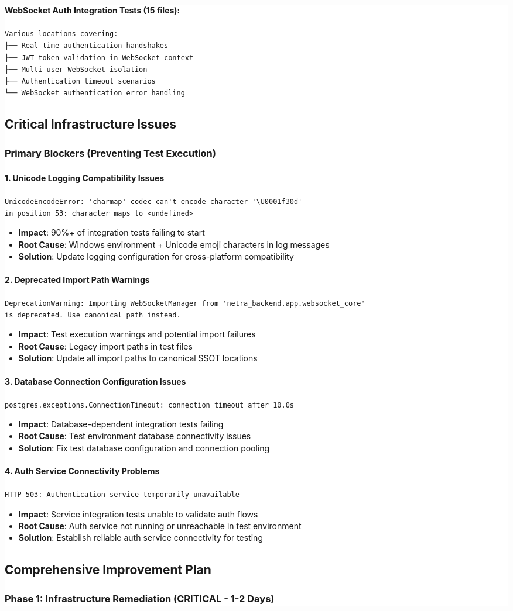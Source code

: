 #### WebSocket Auth Integration Tests (15 files):
```
Various locations covering:
├── Real-time authentication handshakes
├── JWT token validation in WebSocket context
├── Multi-user WebSocket isolation
├── Authentication timeout scenarios
└── WebSocket authentication error handling
```

## Critical Infrastructure Issues

### Primary Blockers (Preventing Test Execution)

#### 1. Unicode Logging Compatibility Issues
```
UnicodeEncodeError: 'charmap' codec can't encode character '\U0001f30d'
in position 53: character maps to <undefined>
```
- **Impact**: 90%+ of integration tests failing to start
- **Root Cause**: Windows environment + Unicode emoji characters in log messages
- **Solution**: Update logging configuration for cross-platform compatibility

#### 2. Deprecated Import Path Warnings
```
DeprecationWarning: Importing WebSocketManager from 'netra_backend.app.websocket_core'
is deprecated. Use canonical path instead.
```
- **Impact**: Test execution warnings and potential import failures
- **Root Cause**: Legacy import paths in test files
- **Solution**: Update all import paths to canonical SSOT locations

#### 3. Database Connection Configuration Issues
```
postgres.exceptions.ConnectionTimeout: connection timeout after 10.0s
```
- **Impact**: Database-dependent integration tests failing
- **Root Cause**: Test environment database connectivity issues
- **Solution**: Fix test database configuration and connection pooling

#### 4. Auth Service Connectivity Problems
```
HTTP 503: Authentication service temporarily unavailable
```
- **Impact**: Service integration tests unable to validate auth flows
- **Root Cause**: Auth service not running or unreachable in test environment
- **Solution**: Establish reliable auth service connectivity for testing

## Comprehensive Improvement Plan

### Phase 1: Infrastructure Remediation (CRITICAL - 1-2 Days)
